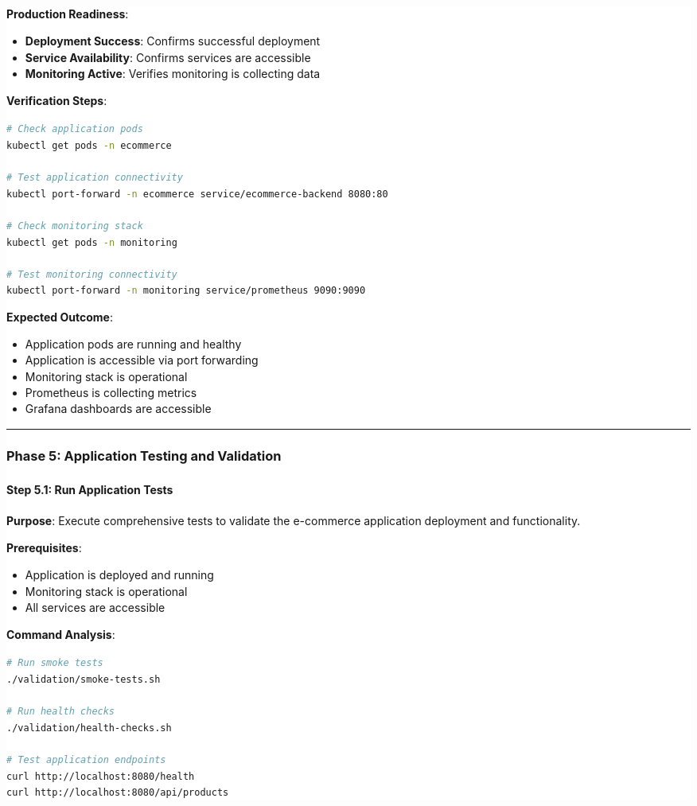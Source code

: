 **Production Readiness**:
- **Deployment Success**: Confirms successful deployment
- **Service Availability**: Confirms services are accessible
- **Monitoring Active**: Verifies monitoring is collecting data

**Verification Steps**:
```bash
# Check application pods
kubectl get pods -n ecommerce

# Test application connectivity
kubectl port-forward -n ecommerce service/ecommerce-backend 8080:80

# Check monitoring stack
kubectl get pods -n monitoring

# Test monitoring connectivity
kubectl port-forward -n monitoring service/prometheus 9090:9090
```

**Expected Outcome**:
- Application pods are running and healthy
- Application is accessible via port forwarding
- Monitoring stack is operational
- Prometheus is collecting metrics
- Grafana dashboards are accessible

---

### **Phase 5: Application Testing and Validation**

#### **Step 5.1: Run Application Tests**

**Purpose**: Execute comprehensive tests to validate the e-commerce application deployment and functionality.

**Prerequisites**: 
- Application is deployed and running
- Monitoring stack is operational
- All services are accessible

**Command Analysis**:

```bash
# Run smoke tests
./validation/smoke-tests.sh

# Run health checks
./validation/health-checks.sh

# Test application endpoints
curl http://localhost:8080/health
curl http://localhost:8080/api/products
```
